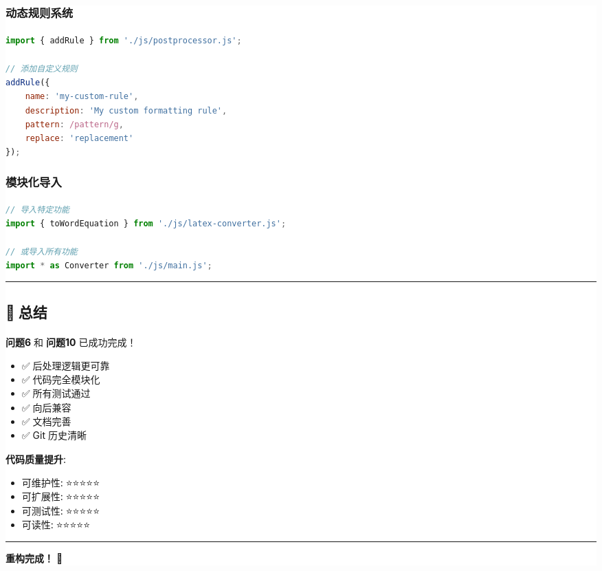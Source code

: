### 动态规则系统
```javascript
import { addRule } from './js/postprocessor.js';

// 添加自定义规则
addRule({
    name: 'my-custom-rule',
    description: 'My custom formatting rule',
    pattern: /pattern/g,
    replace: 'replacement'
});
```

### 模块化导入
```javascript
// 导入特定功能
import { toWordEquation } from './js/latex-converter.js';

// 或导入所有功能
import * as Converter from './js/main.js';
```

---

## 🎉 总结

**问题6** 和 **问题10** 已成功完成！

- ✅ 后处理逻辑更可靠
- ✅ 代码完全模块化
- ✅ 所有测试通过
- ✅ 向后兼容
- ✅ 文档完善
- ✅ Git 历史清晰

**代码质量提升**:
- 可维护性: ⭐⭐⭐⭐⭐
- 可扩展性: ⭐⭐⭐⭐⭐
- 可测试性: ⭐⭐⭐⭐⭐
- 可读性: ⭐⭐⭐⭐⭐

---

**重构完成！** 🎊

